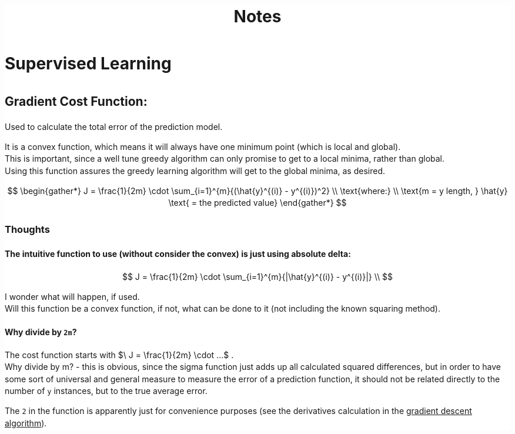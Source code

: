 
<div style="text-align:center" align="center">

# **Notes**

</div>

# Supervised Learning

## Gradient Cost Function:

Used to calculate the total error of the prediction model.

It is a convex function, which means it will always have one minimum point (which is local and global). \
This is important, since a well tune greedy algorithm can only promise to get to a local minima, rather than global. \
Using this function assures the greedy learning algorithm will get to the global minima, as desired.

$$
\begin{gather*}
J = \frac{1}{2m} \cdot \sum_{i=1}^{m}{(\hat{y}^{(i)} - y^{(i)})^2} \\
\text{where:} \\
\text{m = y length, } \hat{y} \text{ = the predicted value}
\end{gather*}
$$

### Thoughts

#### The intuitive function to use (without consider the convex) is just using absolute delta:

$$
J = \frac{1}{2m} \cdot \sum_{i=1}^{m}{|\hat{y}^{(i)} - y^{(i)}|} \\
$$

I wonder what will happen, if used.\
Will this function be a convex function, if not, what can be done to it (not including the known squaring method).

#### Why divide by `2m`?

The cost function starts with $\ J = \frac{1}{2m} \cdot ...$ . \
Why divide by m? - this is obvious, since the sigma function just adds up all calculated squared differences, but in order to have some sort of universal and general measure to measure the error of a prediction function, it should not be related directly to the number of `y` instances, but to the true average error.

The `2` in the function is apparently just for convenience purposes (see the derivatives calculation in the [gradient descent algorithm](#gradient-descent-algorithm)).
